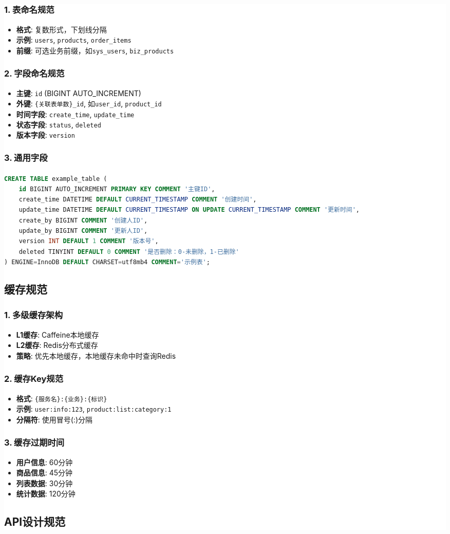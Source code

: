 ### 1. 表命名规范

- **格式**: 复数形式，下划线分隔
- **示例**: `users`, `products`, `order_items`
- **前缀**: 可选业务前缀，如`sys_users`, `biz_products`

### 2. 字段命名规范

- **主键**: `id` (BIGINT AUTO_INCREMENT)
- **外键**: `{关联表单数}_id`, 如`user_id`, `product_id`
- **时间字段**: `create_time`, `update_time`
- **状态字段**: `status`, `deleted`
- **版本字段**: `version`

### 3. 通用字段

```sql
CREATE TABLE example_table (
    id BIGINT AUTO_INCREMENT PRIMARY KEY COMMENT '主键ID',
    create_time DATETIME DEFAULT CURRENT_TIMESTAMP COMMENT '创建时间',
    update_time DATETIME DEFAULT CURRENT_TIMESTAMP ON UPDATE CURRENT_TIMESTAMP COMMENT '更新时间',
    create_by BIGINT COMMENT '创建人ID',
    update_by BIGINT COMMENT '更新人ID',
    version INT DEFAULT 1 COMMENT '版本号',
    deleted TINYINT DEFAULT 0 COMMENT '是否删除：0-未删除，1-已删除'
) ENGINE=InnoDB DEFAULT CHARSET=utf8mb4 COMMENT='示例表';
```

## 缓存规范

### 1. 多级缓存架构

- **L1缓存**: Caffeine本地缓存
- **L2缓存**: Redis分布式缓存
- **策略**: 优先本地缓存，本地缓存未命中时查询Redis

### 2. 缓存Key规范

- **格式**: `{服务名}:{业务}:{标识}`
- **示例**: `user:info:123`, `product:list:category:1`
- **分隔符**: 使用冒号(:)分隔

### 3. 缓存过期时间

- **用户信息**: 60分钟
- **商品信息**: 45分钟
- **列表数据**: 30分钟
- **统计数据**: 120分钟

## API设计规范
